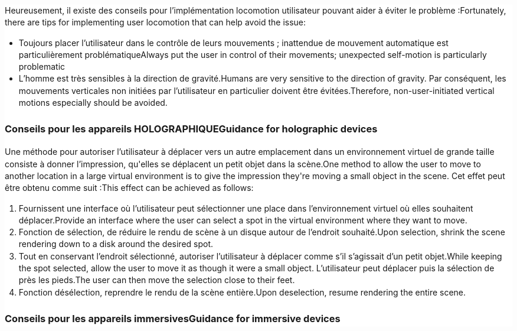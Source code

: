 <span data-ttu-id="c0f1b-195">Heureusement, il existe des conseils pour l’implémentation locomotion utilisateur pouvant aider à éviter le problème :</span><span class="sxs-lookup"><span data-stu-id="c0f1b-195">Fortunately, there are tips for implementing user locomotion that can help avoid the issue:</span></span>
* <span data-ttu-id="c0f1b-196">Toujours placer l’utilisateur dans le contrôle de leurs mouvements ; inattendue de mouvement automatique est particulièrement problématique</span><span class="sxs-lookup"><span data-stu-id="c0f1b-196">Always put the user in control of their movements; unexpected self-motion is particularly problematic</span></span>
* <span data-ttu-id="c0f1b-197">L’homme est très sensibles à la direction de gravité.</span><span class="sxs-lookup"><span data-stu-id="c0f1b-197">Humans are very sensitive to the direction of gravity.</span></span> <span data-ttu-id="c0f1b-198">Par conséquent, les mouvements verticales non initiées par l’utilisateur en particulier doivent être évitées.</span><span class="sxs-lookup"><span data-stu-id="c0f1b-198">Therefore, non-user-initiated vertical motions especially should be avoided.</span></span>

### <a name="guidance-for-holographic-devices"></a><span data-ttu-id="c0f1b-199">Conseils pour les appareils HOLOGRAPHIQUE</span><span class="sxs-lookup"><span data-stu-id="c0f1b-199">Guidance for holographic devices</span></span>

<span data-ttu-id="c0f1b-200">Une méthode pour autoriser l’utilisateur à déplacer vers un autre emplacement dans un environnement virtuel de grande taille consiste à donner l’impression, qu'elles se déplacent un petit objet dans la scène.</span><span class="sxs-lookup"><span data-stu-id="c0f1b-200">One method to allow the user to move to another location in a large virtual environment is to give the impression they're moving a small object in the scene.</span></span> <span data-ttu-id="c0f1b-201">Cet effet peut être obtenu comme suit :</span><span class="sxs-lookup"><span data-stu-id="c0f1b-201">This effect can be achieved as follows:</span></span>
   1. <span data-ttu-id="c0f1b-202">Fournissent une interface où l’utilisateur peut sélectionner une place dans l’environnement virtuel où elles souhaitent déplacer.</span><span class="sxs-lookup"><span data-stu-id="c0f1b-202">Provide an interface where the user can select a spot in the virtual environment where they want to move.</span></span>
   2. <span data-ttu-id="c0f1b-203">Fonction de sélection, de réduire le rendu de scène à un disque autour de l’endroit souhaité.</span><span class="sxs-lookup"><span data-stu-id="c0f1b-203">Upon selection, shrink the scene rendering down to a disk around the desired spot.</span></span>
   3. <span data-ttu-id="c0f1b-204">Tout en conservant l’endroit sélectionné, autoriser l’utilisateur à déplacer comme s’il s’agissait d’un petit objet.</span><span class="sxs-lookup"><span data-stu-id="c0f1b-204">While keeping the spot selected, allow the user to move it as though it were a small object.</span></span> <span data-ttu-id="c0f1b-205">L’utilisateur peut déplacer puis la sélection de près les pieds.</span><span class="sxs-lookup"><span data-stu-id="c0f1b-205">The user can then move the selection close to their feet.</span></span>
   4. <span data-ttu-id="c0f1b-206">Fonction désélection, reprendre le rendu de la scène entière.</span><span class="sxs-lookup"><span data-stu-id="c0f1b-206">Upon deselection, resume rendering the entire scene.</span></span>

### <a name="guidance-for-immersive-devices"></a><span data-ttu-id="c0f1b-207">Conseils pour les appareils immersives</span><span class="sxs-lookup"><span data-stu-id="c0f1b-207">Guidance for immersive devices</span></span>
